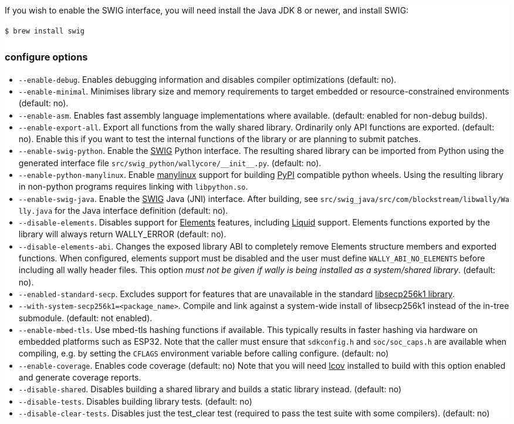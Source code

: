 If you wish to enable the SWIG interface, you
will need install the Java JDK 8 or newer, and install SWIG:

```
$ brew install swig
```

### configure options

- `--enable-debug`. Enables debugging information and disables compiler
   optimizations (default: no).
- `--enable-minimal`. Minimises library size and memory requirements to target
   embedded or resource-constrained environments (default: no).
- `--enable-asm`. Enables fast assembly language implementations where available.
   (default: enabled for non-debug builds).
- `--enable-export-all`. Export all functions from the wally shared library.
   Ordinarily only API functions are exported. (default: no). Enable this
   if you want to test the internal functions of the library or are planning
   to submit patches.
- `--enable-swig-python`. Enable the [SWIG](http://www.swig.org/) Python
   interface. The resulting shared library can be imported from Python using
   the generated interface file `src/swig_python/wallycore/__init__.py`. (default: no).
- `--enable-python-manylinux`. Enable [manylinux](https://github.com/pypa/manylinux)
   support for building [PyPI](https://pypi.org/) compatible python wheels. Using
   the resulting library in non-python programs requires linking with `libpython.so`.
- `--enable-swig-java`. Enable the [SWIG](http://www.swig.org/) Java (JNI)
   interface. After building, see `src/swig_java/src/com/blockstream/libwally/Wally.java`
   for the Java interface definition (default: no).
- `--disable-elements`. Disables support for [Elements](https://elementsproject.org/)
   features, including [Liquid](https://blockstream.com/liquid/) support. Elements
   functions exported by the library will always return WALLY_ERROR (default: no).
- `--disable-elements-abi`. Changes the exposed library ABI to completely remove Elements
   structure members and exported functions. When configured, elements support must be
   disabled and the user must define `WALLY_ABI_NO_ELEMENTS` before including all wally
   header files. This option *must not be given if wally is being installed as a system/shared library*. (default: no).
- `--enabled-standard-secp`. Excludes support for features that are unavailable in
   the standard [libsecp256k1 library](https://github.com/bitcoin-core/secp256k1).
- `--with-system-secp256k1=<package_name>`. Compile and link against a system-wide
   install of libsecp256k1 instead of the in-tree submodule. (default: not enabled).
- `--enable-mbed-tls`. Use mbed-tls hashing functions if available. This typically
   results in faster hashing via hardware on embedded platforms such as ESP32.
   Note that the caller must ensure that ``sdkconfig.h`` and ``soc/soc_caps.h``
   are available when compiling, e.g. by setting the `CFLAGS` environment variable
   before calling configure. (default: no)
- `--enable-coverage`. Enables code coverage (default: no) Note that you will
   need [lcov](http://ltp.sourceforge.net/coverage/lcov.php) installed to
   build with this option enabled and generate coverage reports.
- `--disable-shared`. Disables building a shared library and builds a static
  library instead. (default: no)
- `--disable-tests`. Disables building library tests. (default: no)
- `--disable-clear-tests`. Disables just the test_clear test (required to pass
  the test suite with some compilers). (default: no)
